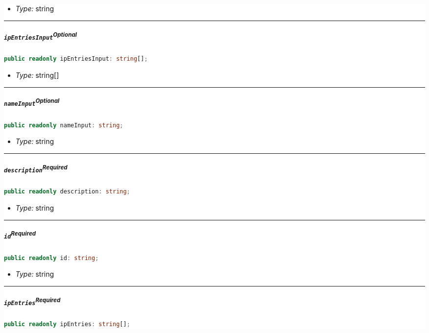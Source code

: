 - *Type:* string

---

##### `ipEntriesInput`<sup>Optional</sup> <a name="ipEntriesInput" id="@cdktf/provider-opc.computeSecurityIpList.ComputeSecurityIpList.property.ipEntriesInput"></a>

```typescript
public readonly ipEntriesInput: string[];
```

- *Type:* string[]

---

##### `nameInput`<sup>Optional</sup> <a name="nameInput" id="@cdktf/provider-opc.computeSecurityIpList.ComputeSecurityIpList.property.nameInput"></a>

```typescript
public readonly nameInput: string;
```

- *Type:* string

---

##### `description`<sup>Required</sup> <a name="description" id="@cdktf/provider-opc.computeSecurityIpList.ComputeSecurityIpList.property.description"></a>

```typescript
public readonly description: string;
```

- *Type:* string

---

##### `id`<sup>Required</sup> <a name="id" id="@cdktf/provider-opc.computeSecurityIpList.ComputeSecurityIpList.property.id"></a>

```typescript
public readonly id: string;
```

- *Type:* string

---

##### `ipEntries`<sup>Required</sup> <a name="ipEntries" id="@cdktf/provider-opc.computeSecurityIpList.ComputeSecurityIpList.property.ipEntries"></a>

```typescript
public readonly ipEntries: string[];
```
